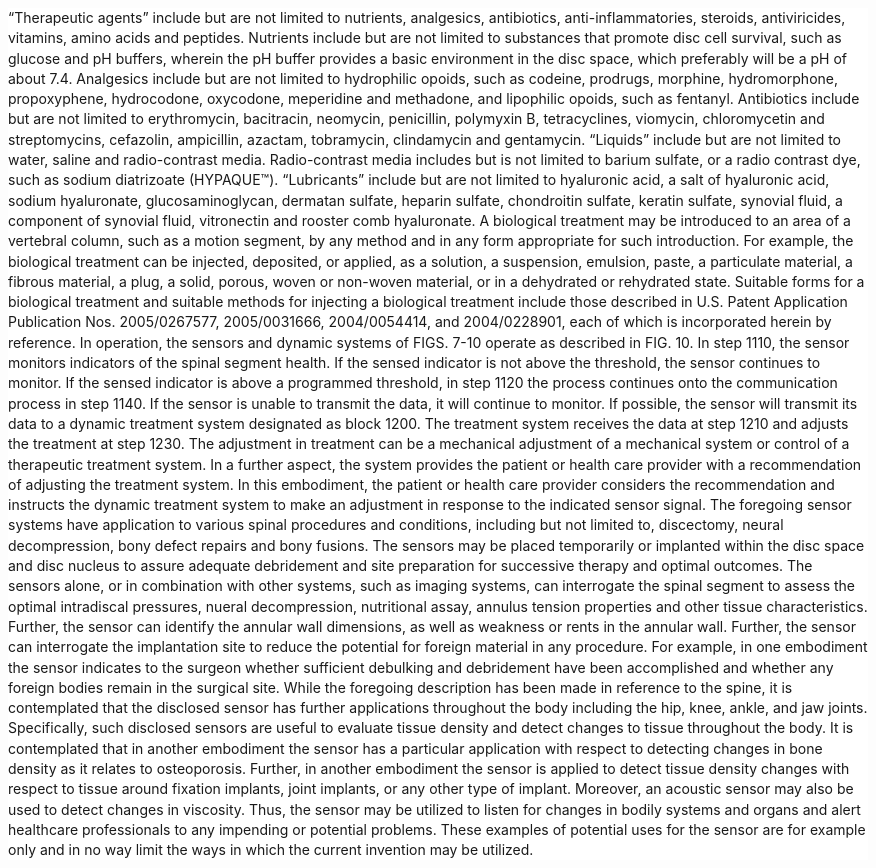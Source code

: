 “Therapeutic agents” include but are not limited to nutrients, analgesics, antibiotics, anti-inflammatories, steroids, antiviricides, vitamins, amino acids and peptides. Nutrients include but are not limited to substances that promote disc cell survival, such as glucose and pH buffers, wherein the pH buffer provides a basic environment in the disc space, which preferably will be a pH of about 7.4. Analgesics include but are not limited to hydrophilic opoids, such as codeine, prodrugs, morphine, hydromorphone, propoxyphene, hydrocodone, oxycodone, meperidine and methadone, and lipophilic opoids, such as fentanyl. Antibiotics include but are not limited to erythromycin, bacitracin, neomycin, penicillin, polymyxin B, tetracyclines, viomycin, chloromycetin and streptomycins, cefazolin, ampicillin, azactam, tobramycin, clindamycin and gentamycin.
“Liquids” include but are not limited to water, saline and radio-contrast media. Radio-contrast media includes but is not limited to barium sulfate, or a radio contrast dye, such as sodium diatrizoate (HYPAQUE™).
“Lubricants” include but are not limited to hyaluronic acid, a salt of hyaluronic acid, sodium hyaluronate, glucosaminoglycan, dermatan sulfate, heparin sulfate, chondroitin sulfate, keratin sulfate, synovial fluid, a component of synovial fluid, vitronectin and rooster comb hyaluronate.
A biological treatment may be introduced to an area of a vertebral column, such as a motion segment, by any method and in any form appropriate for such introduction. For example, the biological treatment can be injected, deposited, or applied, as a solution, a suspension, emulsion, paste, a particulate material, a fibrous material, a plug, a solid, porous, woven or non-woven material, or in a dehydrated or rehydrated state. Suitable forms for a biological treatment and suitable methods for injecting a biological treatment include those described in U.S. Patent Application Publication Nos. 2005/0267577, 2005/0031666, 2004/0054414, and 2004/0228901, each of which is incorporated herein by reference.
In operation, the sensors and dynamic systems of FIGS. 7-10 operate as described in FIG. 10. In step 1110, the sensor monitors indicators of the spinal segment health. If the sensed indicator is not above the threshold, the sensor continues to monitor. If the sensed indicator is above a programmed threshold, in step 1120 the process continues onto the communication process in step 1140. If the sensor is unable to transmit the data, it will continue to monitor. If possible, the sensor will transmit its data to a dynamic treatment system designated as block 1200. The treatment system receives the data at step 1210 and adjusts the treatment at step 1230. The adjustment in treatment can be a mechanical adjustment of a mechanical system or control of a therapeutic treatment system. In a further aspect, the system provides the patient or health care provider with a recommendation of adjusting the treatment system. In this embodiment, the patient or health care provider considers the recommendation and instructs the dynamic treatment system to make an adjustment in response to the indicated sensor signal.
The foregoing sensor systems have application to various spinal procedures and conditions, including but not limited to, discectomy, neural decompression, bony defect repairs and bony fusions. The sensors may be placed temporarily or implanted within the disc space and disc nucleus to assure adequate debridement and site preparation for successive therapy and optimal outcomes. The sensors alone, or in combination with other systems, such as imaging systems, can interrogate the spinal segment to assess the optimal intradiscal pressures, nueral decompression, nutritional assay, annulus tension properties and other tissue characteristics. Further, the sensor can identify the annular wall dimensions, as well as weakness or rents in the annular wall. Further, the sensor can interrogate the implantation site to reduce the potential for foreign material in any procedure. For example, in one embodiment the sensor indicates to the surgeon whether sufficient debulking and debridement have been accomplished and whether any foreign bodies remain in the surgical site.
While the foregoing description has been made in reference to the spine, it is contemplated that the disclosed sensor has further applications throughout the body including the hip, knee, ankle, and jaw joints. Specifically, such disclosed sensors are useful to evaluate tissue density and detect changes to tissue throughout the body. It is contemplated that in another embodiment the sensor has a particular application with respect to detecting changes in bone density as it relates to osteoporosis. Further, in another embodiment the sensor is applied to detect tissue density changes with respect to tissue around fixation implants, joint implants, or any other type of implant. Moreover, an acoustic sensor may also be used to detect changes in viscosity. Thus, the sensor may be utilized to listen for changes in bodily systems and organs and alert healthcare professionals to any impending or potential problems. These examples of potential uses for the sensor are for example only and in no way limit the ways in which the current invention may be utilized.